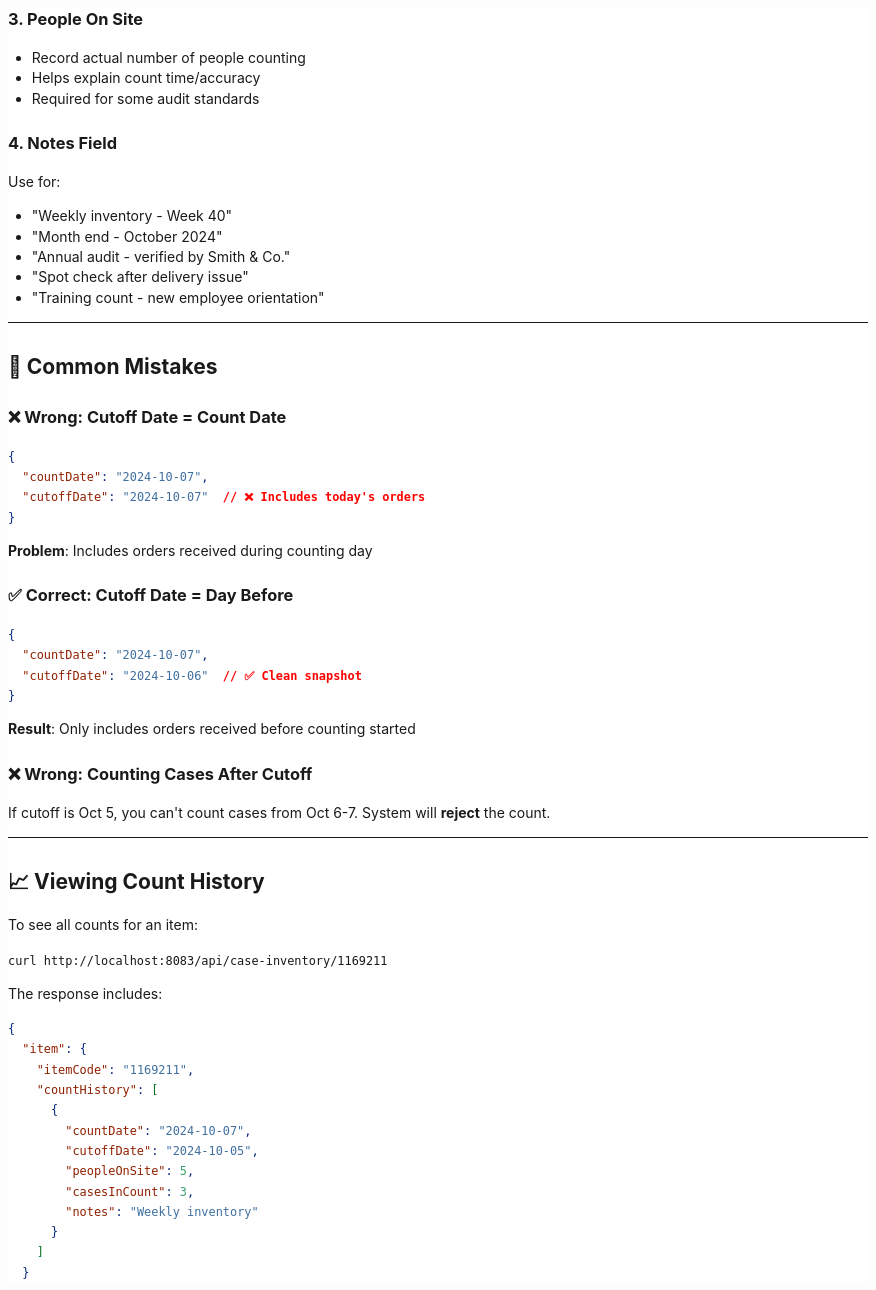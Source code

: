 ### 3. People On Site
- Record actual number of people counting
- Helps explain count time/accuracy
- Required for some audit standards

### 4. Notes Field
Use for:
- "Weekly inventory - Week 40"
- "Month end - October 2024"
- "Annual audit - verified by Smith & Co."
- "Spot check after delivery issue"
- "Training count - new employee orientation"

---

## 🚨 Common Mistakes

### ❌ Wrong: Cutoff Date = Count Date
```json
{
  "countDate": "2024-10-07",
  "cutoffDate": "2024-10-07"  // ❌ Includes today's orders
}
```
**Problem**: Includes orders received during counting day

### ✅ Correct: Cutoff Date = Day Before
```json
{
  "countDate": "2024-10-07",
  "cutoffDate": "2024-10-06"  // ✅ Clean snapshot
}
```
**Result**: Only includes orders received before counting started

### ❌ Wrong: Counting Cases After Cutoff
If cutoff is Oct 5, you can't count cases from Oct 6-7.
System will **reject** the count.

---

## 📈 Viewing Count History

To see all counts for an item:
```bash
curl http://localhost:8083/api/case-inventory/1169211
```

The response includes:
```json
{
  "item": {
    "itemCode": "1169211",
    "countHistory": [
      {
        "countDate": "2024-10-07",
        "cutoffDate": "2024-10-05",
        "peopleOnSite": 5,
        "casesInCount": 3,
        "notes": "Weekly inventory"
      }
    ]
  }
```